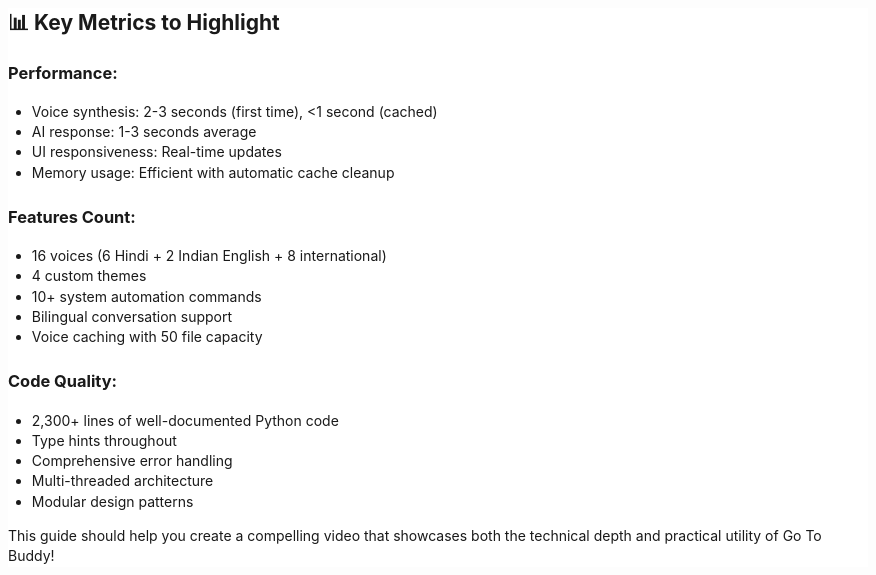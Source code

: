 
## 📊 Key Metrics to Highlight

### Performance:
- Voice synthesis: 2-3 seconds (first time), <1 second (cached)
- AI response: 1-3 seconds average
- UI responsiveness: Real-time updates
- Memory usage: Efficient with automatic cache cleanup

### Features Count:
- 16 voices (6 Hindi + 2 Indian English + 8 international)
- 4 custom themes
- 10+ system automation commands
- Bilingual conversation support
- Voice caching with 50 file capacity

### Code Quality:
- 2,300+ lines of well-documented Python code
- Type hints throughout
- Comprehensive error handling
- Multi-threaded architecture
- Modular design patterns

This guide should help you create a compelling video that showcases both the technical depth and practical utility of Go To Buddy!
